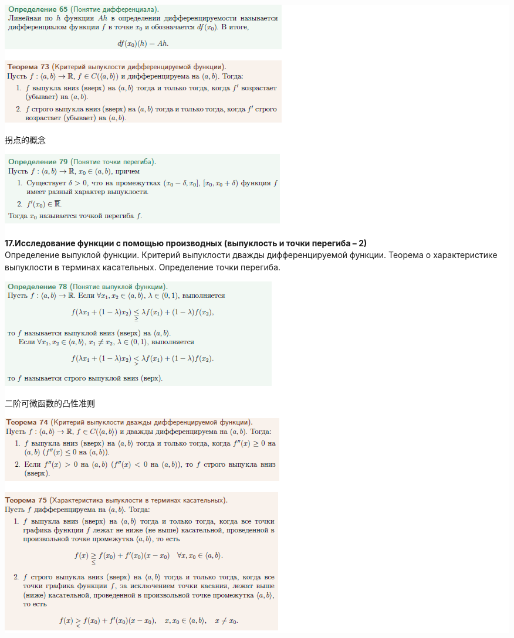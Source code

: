 ![alt text](img/25.png)  

![alt text](img/63.png)  

拐点的概念  

![alt text](img/64.png)  

**17.Исследование функции с помощью производных (выпуклость и точки перегиба – 2)**  
Определение выпуклой функции. Критерий выпуклости дважды дифференцируемой функции. Теорема о характеристике выпуклости в терминах касательных. Определение точки перегиба.  

![alt text](img/61.png)  

二阶可微函数的凸性准则  

![alt text](img/65.png)  


![alt text](img/67.png)  
